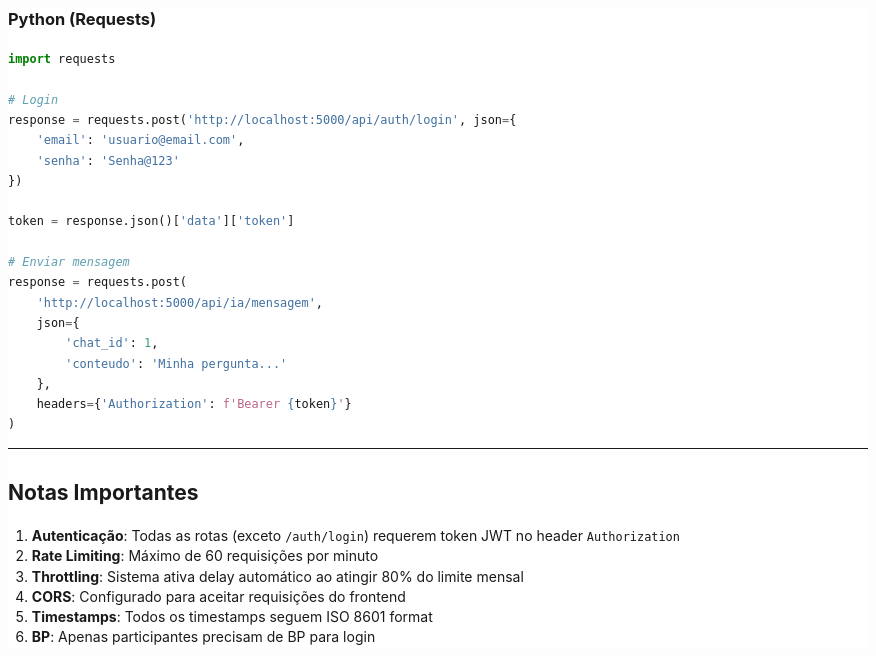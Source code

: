 ### Python (Requests)
```python
import requests

# Login
response = requests.post('http://localhost:5000/api/auth/login', json={
    'email': 'usuario@email.com',
    'senha': 'Senha@123'
})

token = response.json()['data']['token']

# Enviar mensagem
response = requests.post(
    'http://localhost:5000/api/ia/mensagem',
    json={
        'chat_id': 1,
        'conteudo': 'Minha pergunta...'
    },
    headers={'Authorization': f'Bearer {token}'}
)
```

---

## Notas Importantes

1. **Autenticação**: Todas as rotas (exceto `/auth/login`) requerem token JWT no header `Authorization`
2. **Rate Limiting**: Máximo de 60 requisições por minuto
3. **Throttling**: Sistema ativa delay automático ao atingir 80% do limite mensal
4. **CORS**: Configurado para aceitar requisições do frontend
5. **Timestamps**: Todos os timestamps seguem ISO 8601 format
6. **BP**: Apenas participantes precisam de BP para login